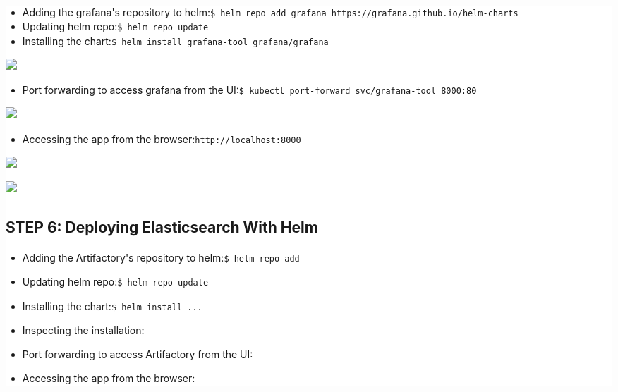 - Adding the grafana's repository to helm:`$ helm repo add grafana https://grafana.github.io/helm-charts`
- Updating helm repo:`$ helm repo update`
- Installing the chart:`$ helm install grafana-tool grafana/grafana`

![](https://github.com/somex6/Darey.io-Projects/blob/main/img/project24/36-installing%20grafana.png)

- Port forwarding to access grafana from the UI:`$ kubectl port-forward svc/grafana-tool 8000:80`

![](https://github.com/somex6/Darey.io-Projects/blob/main/img/project24/37-port%20forward%20grafana%20svc.png)

- Accessing the app from the browser:`http://localhost:8000`

![](https://github.com/somex6/Darey.io-Projects/blob/main/img/project24/38-grafana.png)

![](https://github.com/somex6/Darey.io-Projects/blob/main/img/project24/38-grafana-2.png)

## STEP 6: Deploying Elasticsearch With Helm

- Adding the Artifactory's repository to helm:`$ helm repo add  `
- Updating helm repo:`$ helm repo update`
- Installing the chart:`$ helm install ...`

- Inspecting the installation:
- Port forwarding to access Artifactory from the UI:
- Accessing the app from the browser:
